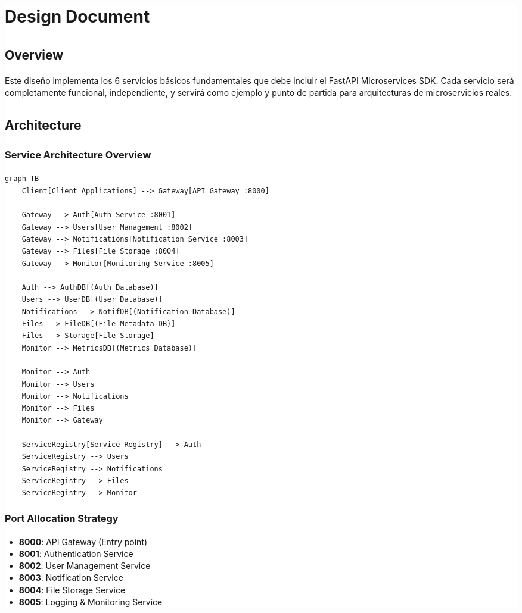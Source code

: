 # Design Document

## Overview

Este diseño implementa los 6 servicios básicos fundamentales que debe incluir el FastAPI Microservices SDK. Cada servicio será completamente funcional, independiente, y servirá como ejemplo y punto de partida para arquitecturas de microservicios reales.

## Architecture

### Service Architecture Overview

```mermaid
graph TB
    Client[Client Applications] --> Gateway[API Gateway :8000]
    
    Gateway --> Auth[Auth Service :8001]
    Gateway --> Users[User Management :8002]
    Gateway --> Notifications[Notification Service :8003]
    Gateway --> Files[File Storage :8004]
    Gateway --> Monitor[Monitoring Service :8005]
    
    Auth --> AuthDB[(Auth Database)]
    Users --> UserDB[(User Database)]
    Notifications --> NotifDB[(Notification Database)]
    Files --> FileDB[(File Metadata DB)]
    Files --> Storage[File Storage]
    Monitor --> MetricsDB[(Metrics Database)]
    
    Monitor --> Auth
    Monitor --> Users
    Monitor --> Notifications
    Monitor --> Files
    Monitor --> Gateway
    
    ServiceRegistry[Service Registry] --> Auth
    ServiceRegistry --> Users
    ServiceRegistry --> Notifications
    ServiceRegistry --> Files
    ServiceRegistry --> Monitor
```

### Port Allocation Strategy

- **8000**: API Gateway (Entry point)
- **8001**: Authentication Service
- **8002**: User Management Service
- **8003**: Notification Service
- **8004**: File Storage Service
- **8005**: Logging & Monitoring Service
